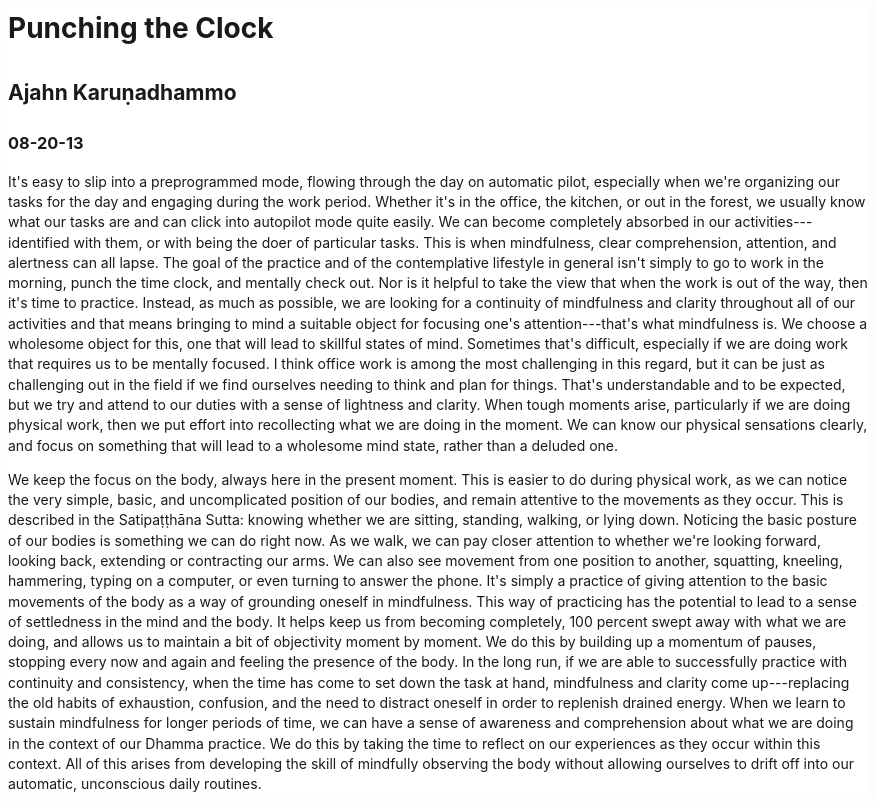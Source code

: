 # Punching the Clock

## Ajahn Karuṇadhammo

### 08-20-13

It's easy to slip into a preprogrammed mode, flowing through the day on
automatic pilot, especially when we're organizing our tasks for the day
and engaging during the work period. Whether it's in the office, the
kitchen, or out in the forest, we usually know what our tasks are and
can click into autopilot mode quite easily. We can become completely
absorbed in our activities---identified with them, or with being the
doer of particular tasks. This is when mindfulness, clear comprehension,
attention, and alertness can all lapse. The goal of the practice and of
the contemplative lifestyle in general isn't simply to go to work in the
morning, punch the time clock, and mentally check out. Nor is it helpful
to take the view that when the work is out of the way, then it's time to
practice. Instead, as much as possible, we are looking for a continuity
of mindfulness and clarity throughout all of our activities and that
means bringing to mind a suitable object for focusing one's
attention---that's what mindfulness is. We choose a wholesome object for
this, one that will lead to skillful states of mind. Sometimes that's
difficult, especially if we are doing work that requires us to be
mentally focused. I think office work is among the most challenging in
this regard, but it can be just as challenging out in the field if we
find ourselves needing to think and plan for things. That's
understandable and to be expected, but we try and attend to our duties
with a sense of lightness and clarity. When tough moments arise,
particularly if we are doing physical work, then we put effort into
recollecting what we are doing in the moment. We can know our physical
sensations clearly, and focus on something that will lead to a wholesome
mind state, rather than a deluded one.

We keep the focus on the body, always here in the present moment. This
is easier to do during physical work, as we can notice the very simple,
basic, and uncomplicated position of our bodies, and remain attentive to
the movements as they occur. This is described in the Satipaṭṭhāna
Sutta: knowing whether we are sitting, standing, walking, or lying down.
Noticing the basic posture of our bodies is something we can do right
now. As we walk, we can pay closer attention to whether we're looking
forward, looking back, extending or contracting our arms. We can also
see movement from one position to another, squatting, kneeling,
hammering, typing on a computer, or even turning to answer the phone.
It's simply a practice of giving attention to the basic movements of the
body as a way of grounding oneself in mindfulness. This way of
practicing has the potential to lead to a sense of settledness in the
mind and the body. It helps keep us from becoming completely, 100
percent swept away with what we are doing, and allows us to maintain a
bit of objectivity moment by moment. We do this by building up a
momentum of pauses, stopping every now and again and feeling the
presence of the body. In the long run, if we are able to successfully
practice with continuity and consistency, when the time has come to set
down the task at hand, mindfulness and clarity come up---replacing the
old habits of exhaustion, confusion, and the need to distract oneself in
order to replenish drained energy. When we learn to sustain mindfulness
for longer periods of time, we can have a sense of awareness and
comprehension about what we are doing in the context of our Dhamma
practice. We do this by taking the time to reflect on our experiences as
they occur within this context. All of this arises from developing the
skill of mindfully observing the body without allowing ourselves to
drift off into our automatic, unconscious daily routines.
